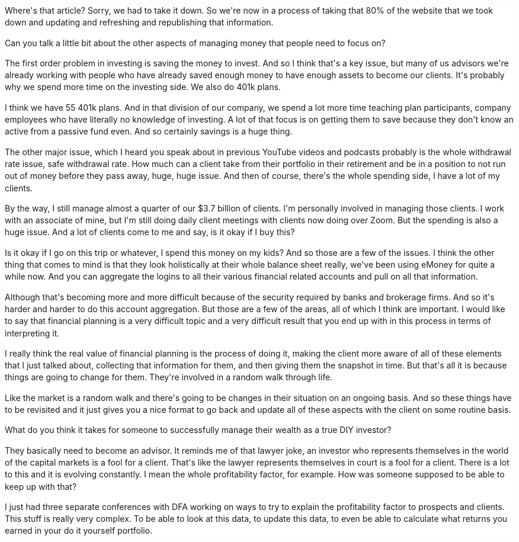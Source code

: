 Where's that article? Sorry, we had to take it down. So we're now in a process of taking that 80% of the website that we took down and updating and refreshing and republishing that information.

Can you talk a little bit about the other aspects of managing money that people need to focus on?

The first order problem in investing is saving the money to invest. And so I think that's a key issue, but many of us advisors we're already working with people who have already saved enough money to have enough assets to become our clients. It's probably why we spend more time on the investing side. We also do 401k plans.

I think we have 55 401k plans. And in that division of our company, we spend a lot more time teaching plan participants, company employees who have literally no knowledge of investing. A lot of that focus is on getting them to save because they don't know an active from a passive fund even. And so certainly savings is a huge thing.

The other major issue, which I heard you speak about in previous YouTube videos and podcasts probably is the whole withdrawal rate issue, safe withdrawal rate. How much can a client take from their portfolio in their retirement and be in a position to not run out of money before they pass away, huge, huge issue. And then of course, there's the whole spending side, I have a lot of my clients.

By the way, I still manage almost a quarter of our $3.7 billion of clients. I'm personally involved in managing those clients. I work with an associate of mine, but I'm still doing daily client meetings with clients now doing over Zoom. But the spending is also a huge issue. And a lot of clients come to me and say, is it okay if I buy this?

Is it okay if I go on this trip or whatever, I spend this money on my kids? And so those are a few of the issues. I think the other thing that comes to mind is that they look holistically at their whole balance sheet really, we've been using eMoney for quite a while now. And you can aggregate the logins to all their various financial related accounts and pull on all that information.

Although that's becoming more and more difficult because of the security required by banks and brokerage firms. And so it's harder and harder to do this account aggregation. But those are a few of the areas, all of which I think are important. I would like to say that financial planning is a very difficult topic and a very difficult result that you end up with in this process in terms of interpreting it.

I really think the real value of financial planning is the process of doing it, making the client more aware of all of these elements that I just talked about, collecting that information for them, and then giving them the snapshot in time. But that's all it is because things are going to change for them. They're involved in a random walk through life.

Like the market is a random walk and there's going to be changes in their situation on an ongoing basis. And so these things have to be revisited and it just gives you a nice format to go back and update all of these aspects with the client on some routine basis.

 

What do you think it takes for someone to successfully manage their wealth as a true DIY investor?

They basically need to become an advisor. It reminds me of that lawyer joke, an investor who represents themselves in the world of the capital markets is a fool for a client. That's like the lawyer represents themselves in court is a fool for a client. There is a lot to this and it is evolving constantly. I mean the whole profitability factor, for example. How was someone supposed to be able to keep up with that?

I just had three separate conferences with DFA working on ways to try to explain the profitability factor to prospects and clients. This stuff is really very complex. To be able to look at this data, to update this data, to even be able to calculate what returns you earned in your do it yourself portfolio.
